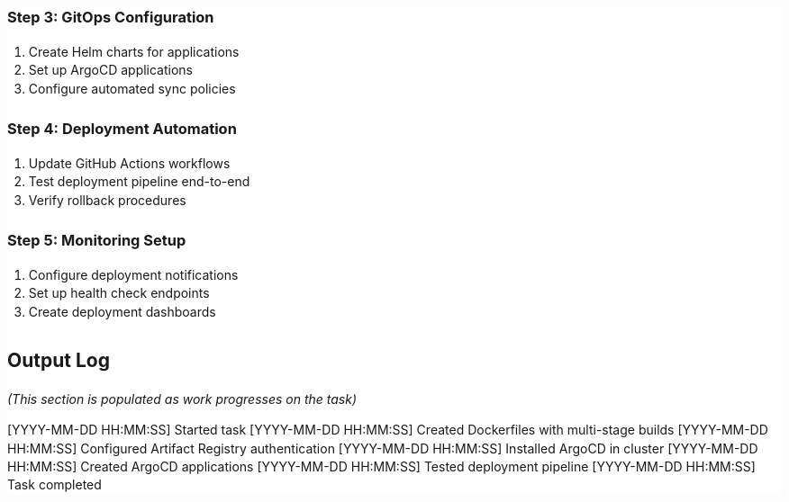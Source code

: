 ### Step 3: GitOps Configuration
1. Create Helm charts for applications
2. Set up ArgoCD applications
3. Configure automated sync policies

### Step 4: Deployment Automation
1. Update GitHub Actions workflows
2. Test deployment pipeline end-to-end
3. Verify rollback procedures

### Step 5: Monitoring Setup
1. Configure deployment notifications
2. Set up health check endpoints
3. Create deployment dashboards

## Output Log
*(This section is populated as work progresses on the task)*

[YYYY-MM-DD HH:MM:SS] Started task
[YYYY-MM-DD HH:MM:SS] Created Dockerfiles with multi-stage builds
[YYYY-MM-DD HH:MM:SS] Configured Artifact Registry authentication
[YYYY-MM-DD HH:MM:SS] Installed ArgoCD in cluster
[YYYY-MM-DD HH:MM:SS] Created ArgoCD applications
[YYYY-MM-DD HH:MM:SS] Tested deployment pipeline
[YYYY-MM-DD HH:MM:SS] Task completed